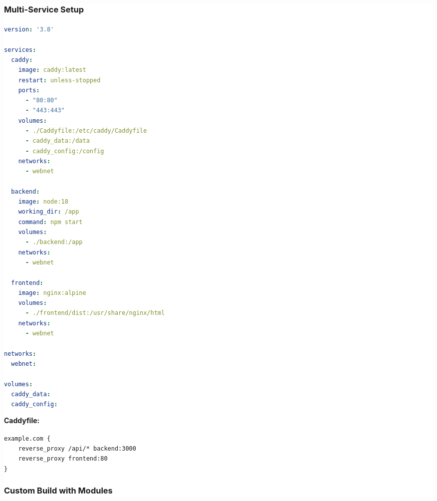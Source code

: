 ### Multi-Service Setup

```yaml
version: '3.8'

services:
  caddy:
    image: caddy:latest
    restart: unless-stopped
    ports:
      - "80:80"
      - "443:443"
    volumes:
      - ./Caddyfile:/etc/caddy/Caddyfile
      - caddy_data:/data
      - caddy_config:/config
    networks:
      - webnet

  backend:
    image: node:18
    working_dir: /app
    command: npm start
    volumes:
      - ./backend:/app
    networks:
      - webnet

  frontend:
    image: nginx:alpine
    volumes:
      - ./frontend/dist:/usr/share/nginx/html
    networks:
      - webnet

networks:
  webnet:

volumes:
  caddy_data:
  caddy_config:
```

**Caddyfile:**
```caddyfile
example.com {
    reverse_proxy /api/* backend:3000
    reverse_proxy frontend:80
}
```

### Custom Build with Modules
